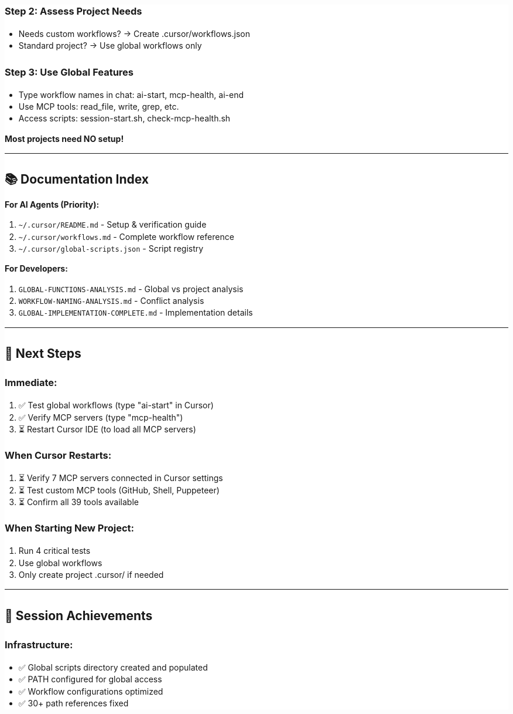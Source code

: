 ### **Step 2: Assess Project Needs**
- Needs custom workflows? → Create .cursor/workflows.json
- Standard project? → Use global workflows only

### **Step 3: Use Global Features**
- Type workflow names in chat: ai-start, mcp-health, ai-end
- Use MCP tools: read_file, write, grep, etc.
- Access scripts: session-start.sh, check-mcp-health.sh

**Most projects need NO setup!**

---

## 📚 Documentation Index

**For AI Agents (Priority):**
1. `~/.cursor/README.md` - Setup & verification guide
2. `~/.cursor/workflows.md` - Complete workflow reference
3. `~/.cursor/global-scripts.json` - Script registry

**For Developers:**
1. `GLOBAL-FUNCTIONS-ANALYSIS.md` - Global vs project analysis
2. `WORKFLOW-NAMING-ANALYSIS.md` - Conflict analysis
3. `GLOBAL-IMPLEMENTATION-COMPLETE.md` - Implementation details

---

## 🔄 Next Steps

### **Immediate:**
1. ✅ Test global workflows (type "ai-start" in Cursor)
2. ✅ Verify MCP servers (type "mcp-health")
3. ⏳ Restart Cursor IDE (to load all MCP servers)

### **When Cursor Restarts:**
1. ⏳ Verify 7 MCP servers connected in Cursor settings
2. ⏳ Test custom MCP tools (GitHub, Shell, Puppeteer)
3. ⏳ Confirm all 39 tools available

### **When Starting New Project:**
1. Run 4 critical tests
2. Use global workflows
3. Only create project .cursor/ if needed

---

## 🎉 Session Achievements

### **Infrastructure:**
- ✅ Global scripts directory created and populated
- ✅ PATH configured for global access
- ✅ Workflow configurations optimized
- ✅ 30+ path references fixed
